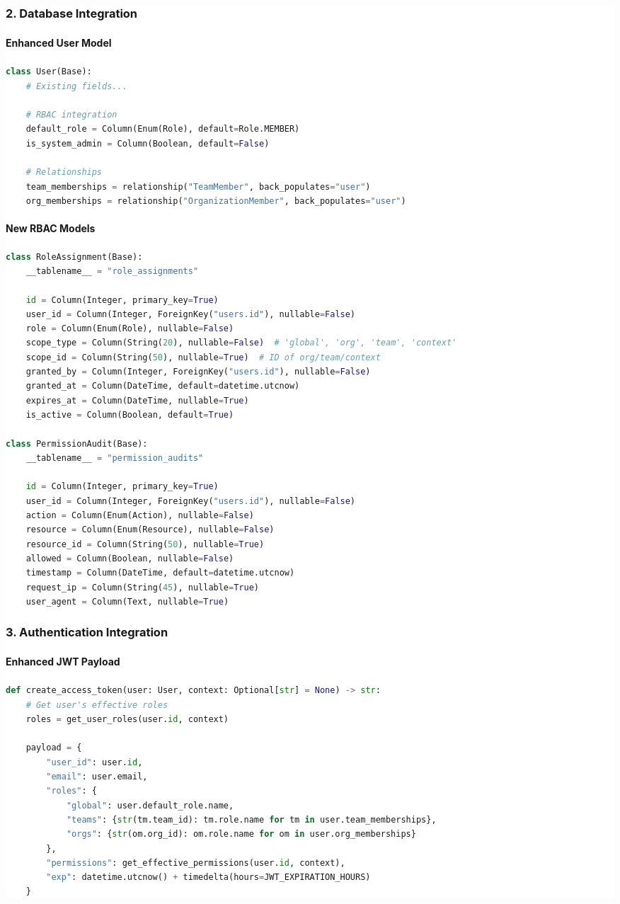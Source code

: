 ### 2. Database Integration

#### Enhanced User Model
```python
class User(Base):
    # Existing fields...

    # RBAC integration
    default_role = Column(Enum(Role), default=Role.MEMBER)
    is_system_admin = Column(Boolean, default=False)

    # Relationships
    team_memberships = relationship("TeamMember", back_populates="user")
    org_memberships = relationship("OrganizationMember", back_populates="user")
```

#### New RBAC Models
```python
class RoleAssignment(Base):
    __tablename__ = "role_assignments"

    id = Column(Integer, primary_key=True)
    user_id = Column(Integer, ForeignKey("users.id"), nullable=False)
    role = Column(Enum(Role), nullable=False)
    scope_type = Column(String(20), nullable=False)  # 'global', 'org', 'team', 'context'
    scope_id = Column(String(50), nullable=True)  # ID of org/team/context
    granted_by = Column(Integer, ForeignKey("users.id"), nullable=False)
    granted_at = Column(DateTime, default=datetime.utcnow)
    expires_at = Column(DateTime, nullable=True)
    is_active = Column(Boolean, default=True)

class PermissionAudit(Base):
    __tablename__ = "permission_audits"

    id = Column(Integer, primary_key=True)
    user_id = Column(Integer, ForeignKey("users.id"), nullable=False)
    action = Column(Enum(Action), nullable=False)
    resource = Column(Enum(Resource), nullable=False)
    resource_id = Column(String(50), nullable=True)
    allowed = Column(Boolean, nullable=False)
    timestamp = Column(DateTime, default=datetime.utcnow)
    request_ip = Column(String(45), nullable=True)
    user_agent = Column(Text, nullable=True)
```

### 3. Authentication Integration

#### Enhanced JWT Payload
```python
def create_access_token(user: User, context: Optional[str] = None) -> str:
    # Get user's effective roles
    roles = get_user_roles(user.id, context)

    payload = {
        "user_id": user.id,
        "email": user.email,
        "roles": {
            "global": user.default_role.name,
            "teams": {str(tm.team_id): tm.role.name for tm in user.team_memberships},
            "orgs": {str(om.org_id): om.role.name for om in user.org_memberships}
        },
        "permissions": get_effective_permissions(user.id, context),
        "exp": datetime.utcnow() + timedelta(hours=JWT_EXPIRATION_HOURS)
    }
```